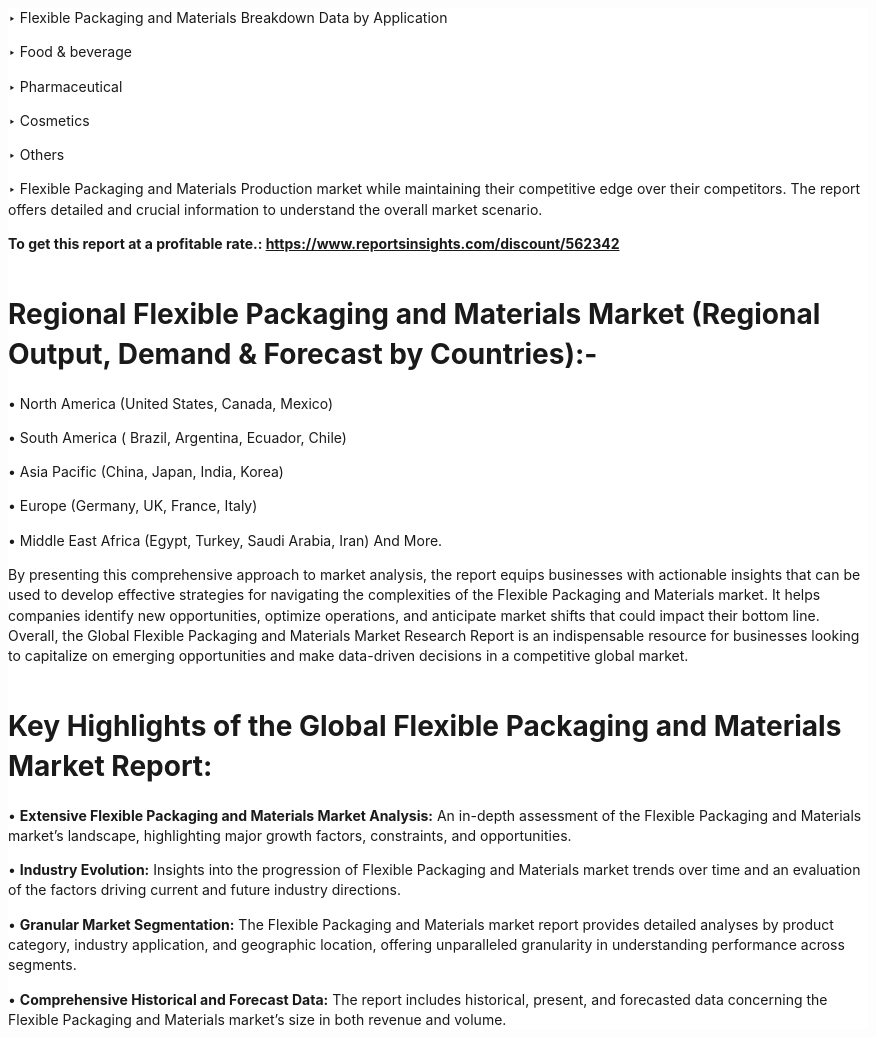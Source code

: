 ‣ Flexible Packaging and Materials Breakdown Data by Application

   ‣ Food & beverage

   ‣ Pharmaceutical

   ‣ Cosmetics

   ‣ Others

   ‣ Flexible Packaging and Materials Production market while maintaining their competitive edge over their competitors. The report offers detailed and crucial information to understand the overall market scenario.

<strong>To get this report at a profitable rate.: <a href=https://www.reportsinsights.com/discount/562342>https://www.reportsinsights.com/discount/562342</a></strong></font>

# <strong>Regional Flexible Packaging and Materials Market (Regional Output, Demand &amp; Forecast by Countries):-</strong>

• North America (United States, Canada, Mexico)

• South America ( Brazil, Argentina, Ecuador, Chile)

• Asia Pacific (China, Japan, India, Korea)

• Europe (Germany, UK, France, Italy)

• Middle East Africa (Egypt, Turkey, Saudi Arabia, Iran) And More.

By presenting this comprehensive approach to market analysis, the report equips businesses with actionable insights that can be used to develop effective strategies for navigating the complexities of the Flexible Packaging and Materials market. It helps companies identify new opportunities, optimize operations, and anticipate market shifts that could impact their bottom line. Overall, the Global Flexible Packaging and Materials Market Research Report is an indispensable resource for businesses looking to capitalize on emerging opportunities and make data-driven decisions in a competitive global market.

# <strong>Key Highlights of the Global Flexible Packaging and Materials Market Report:</strong>

• <strong>Extensive Flexible Packaging and Materials Market Analysis:</strong> An in-depth assessment of the Flexible Packaging and Materials market’s landscape, highlighting major growth factors, constraints, and opportunities.

• <strong>Industry Evolution:</strong> Insights into the progression of Flexible Packaging and Materials market trends over time and an evaluation of the factors driving current and future industry directions.

• <strong>Granular Market Segmentation:</strong> The Flexible Packaging and Materials market report provides detailed analyses by product category, industry application, and geographic location, offering unparalleled granularity in understanding performance across segments.

• <strong>Comprehensive Historical and Forecast Data:</strong> The report includes historical, present, and forecasted data concerning the Flexible Packaging and Materials market’s size in both revenue and volume.

